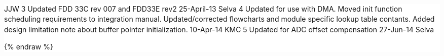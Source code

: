 <td>JJW</td>
</tr>
<tr class="even">
<td>3</td>
<td>Updated FDD 33C rev 007 and FDD33E rev2</td>
<td>25-April-13</td>
<td>Selva</td>
</tr>
<tr class="odd">
<td>4</td>
<td>Updated for use with DMA. Moved init function scheduling
requirements to integration manual. Updated/corrected flowcharts and
module specific lookup table contants. Added design limitation note
about buffer pointer initialization.</td>
<td>10-Apr-14</td>
<td>KMC</td>
</tr>
<tr class="even">
<td>5</td>
<td>Updated for ADC offset compensation</td>
<td>27-Jun-14</td>
<td>Selva</td>
</tr>
</tbody>
</table>

{% endraw %}